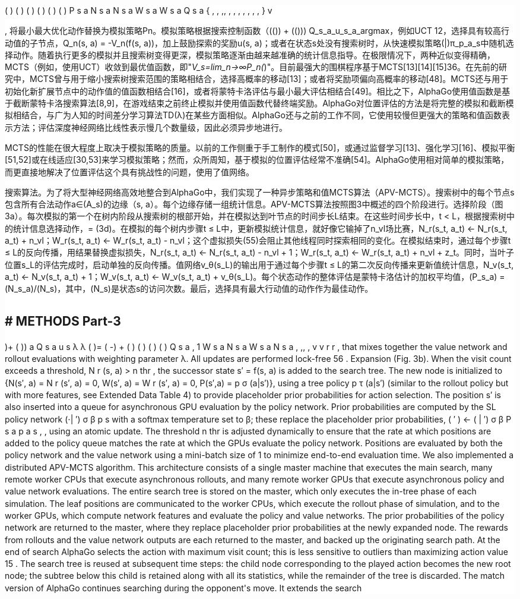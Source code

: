 ( ) ( ) ( ) ( ) ( ) ( ) P s a N s a N s a W s a W s a Q s a { , , ,, , , , , , , , } v

, 将最小最大优化动作替换为模拟策略Pn。模拟策略根据搜索控制函数（(()) + (())) Q_s_a_u_s_a_argmax，例如UCT 12，选择具有较高行动值的子节点，Q_n(s, a) = -V_n(f(s, a))，加上鼓励探索的奖励u(s, a)；或者在状态s处没有搜索树时，从快速模拟策略(|)π_p_a_s中随机选择动作。随着执行更多的模拟并且搜索树变得更深，模拟策略逐渐由越来越准确的统计信息指导。在极限情况下，两种近似变得精确，MCTS（例如，使用UCT）收敛到最优值函数，即"*V_s=lim_n→∞P_n(*)"。目前最强大的围棋程序基于MCTS[13][14][15]36。在先前的研究中，MCTS曾与用于缩小搜索树搜索范围的策略相结合，选择高概率的移动[13]；或者将奖励项偏向高概率的移动[48]。MCTS还与用于初始化新扩展节点中的动作值的值函数相结合[16]，或者将蒙特卡洛评估与最小最大评估相结合[49]。相比之下，AlphaGo使用值函数是基于截断蒙特卡洛搜索算法[8,9]，在游戏结束之前终止模拟并使用值函数代替终端奖励。AlphaGo对位置评估的方法是将完整的模拟和截断模拟相结合，与广为人知的时间差分学习算法TD(λ)在某些方面相似。AlphaGo还与之前的工作不同，它使用较慢但更强大的策略和值函数表示方法；评估深度神经网络比线性表示慢几个数量级，因此必须异步地进行。

MCTS的性能在很大程度上取决于模拟策略的质量。以前的工作侧重于手工制作的模式[50]，或通过监督学习[13]、强化学习[16]、模拟平衡[51,52]或在线适应[30,53]来学习模拟策略；然而，众所周知，基于模拟的位置评估经常不准确[54]。AlphaGo使用相对简单的模拟策略，而更直接地解决了位置评估这个具有挑战性的问题，使用了值网络。

搜索算法。为了将大型神经网络高效地整合到AlphaGo中，我们实现了一种异步策略和值MCTS算法（APV-MCTS）。搜索树中的每个节点s包含所有合法动作a∈(A_s)的边缘（s, a）。每个边缘存储一组统计信息。APV-MCTS算法按照图3中概述的四个阶段进行。选择阶段（图3a）。每次模拟的第一个在树内阶段从搜索树的根部开始，并在模拟达到叶节点的时间步长L结束。在这些时间步长中，t < L，根据搜索树中的统计信息选择动作，= (3d)。在模拟的每个树内步骤t ≤ L中，更新模拟统计信息，就好像它输掉了n_vl场比赛，N_r(s_t, a_t) ← N_r(s_t, a_t) + n_vl；W_r(s_t, a_t) ← W_r(s_t, a_t) - n_vl；这个虚拟损失(55)会阻止其他线程同时探索相同的变化。在模拟结束时，通过每个步骤t ≤ L的反向传播，用结果替换虚拟损失，N_r(s_t, a_t) ← N_r(s_t, a_t) - n_vl + 1；W_r(s_t, a_t) ← W_r(s_t, a_t) + n_vl + z_t。同时，当叶子位置s_L的评估完成时，启动单独的反向传播。值网络v_θ(s_L)的输出用于通过每个步骤t ≤ L的第二次反向传播来更新值统计信息，N_v(s_t, a_t) ← N_v(s_t, a_t) + 1；W_v(s_t, a_t) ← W_v(s_t, a_t) + v_θ(s_L)。每个状态动作的整体评估是蒙特卡洛估计的加权平均值，(P_s_a) = (N_s_a)/(N_s)，其中，(N_s)是状态s的访问次数。最后，选择具有最大行动值的动作作为最佳动作。

## # METHODS Part-3

)+ ( )) a Q s a u s
λ λ ( )= ( -) + ( ) ( ) ( ) ( ) Q s a , 1 W s a N s a W s a N s a , ,, , v v r r
, that mixes together the value network and rollout evaluations with weighting parameter λ. All updates are performed lock-free 56 . Expansion (Fig. 3b). When the visit count exceeds a threshold, N r (s, a) > n thr , the successor state s′ = f(s, a) is added to the search tree. The new node is initialized to {N(s′, a) = N r (s′, a) = 0, W(s′, a) = W r (s′, a) = 0, P(s′,a) = p σ (a|s′)}, using a tree policy p τ (a|s′) (similar to the rollout policy but with more features, see Extended Data Table 4) to provide placeholder prior probabilities for action selection. The position s′ is also inserted into a queue for asynchronous GPU evaluation by the policy network. Prior probabilities are computed by the SL policy network (⋅| ′) σ β p s with a softmax temperature set to β; these replace the placeholder prior probabilities, ( ′ ) ← ( | ′) σ β P s a p a s , , using an atomic update. The threshold n thr is adjusted dynamically to ensure that the rate at which positions are added to the policy queue matches the rate at which the GPUs evaluate the policy network. Positions are evaluated by both the policy network and the value network using a mini-batch size of 1 to minimize end-to-end evaluation time.
We also implemented a distributed APV-MCTS algorithm. This architecture consists of a single master machine that executes the main search, many remote worker CPUs that execute asynchronous rollouts, and many remote worker GPUs that execute asynchronous policy and value network evaluations. The entire search tree is stored on the master, which only executes the in-tree phase of each simulation. The leaf positions are communicated to the worker CPUs, which execute the rollout phase of simulation, and to the worker GPUs, which compute network features and evaluate the policy and value networks. The prior probabilities of the policy network are returned to the master, where they replace placeholder prior probabilities at the newly expanded node. The rewards from rollouts and the value network outputs are each returned to the master, and backed up the originating search path.
At the end of search AlphaGo selects the action with maximum visit count; this is less sensitive to outliers than maximizing action value 15 . The search tree is reused at subsequent time steps: the child node corresponding to the played action becomes the new root node; the subtree below this child is retained along with all its statistics, while the remainder of the tree is discarded. The match version of AlphaGo continues searching during the opponent's move. It extends the search

